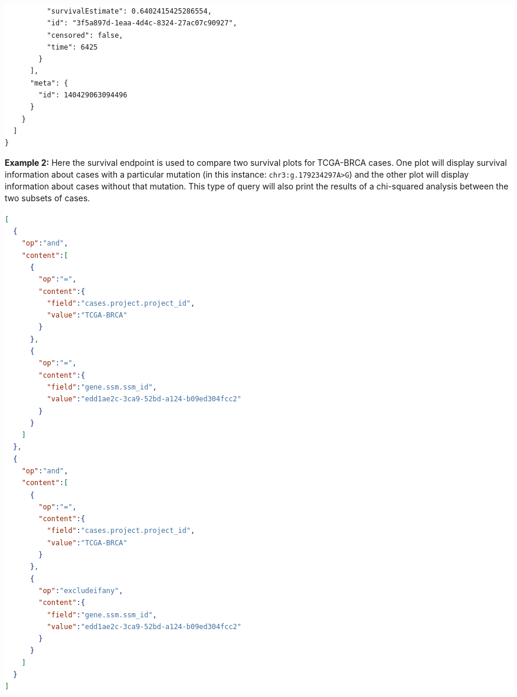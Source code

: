 ```Response
          "survivalEstimate": 0.6402415425286554,
          "id": "3f5a897d-1eaa-4d4c-8324-27ac07c90927",
          "censored": false,
          "time": 6425
        }
      ],
      "meta": {
        "id": 140429063094496
      }
    }
  ]
}
```

__Example 2:__ Here the survival endpoint is used to compare two survival plots for TCGA-BRCA cases.  One plot will display survival information about cases with a particular mutation (in this instance: `chr3:g.179234297A>G`) and the other plot will display information about cases without that mutation. This type of query will also print the results of a chi-squared analysis between the two subsets of cases.  

```json
[  
  {  
    "op":"and",
    "content":[  
      {  
        "op":"=",
        "content":{  
          "field":"cases.project.project_id",
          "value":"TCGA-BRCA"
        }
      },
      {  
        "op":"=",
        "content":{  
          "field":"gene.ssm.ssm_id",
          "value":"edd1ae2c-3ca9-52bd-a124-b09ed304fcc2"
        }
      }
    ]
  },
  {  
    "op":"and",
    "content":[  
      {  
        "op":"=",
        "content":{  
          "field":"cases.project.project_id",
          "value":"TCGA-BRCA"
        }
      },
      {  
        "op":"excludeifany",
        "content":{  
          "field":"gene.ssm.ssm_id",
          "value":"edd1ae2c-3ca9-52bd-a124-b09ed304fcc2"
        }
      }
    ]
  }
]
```
```Shell
```